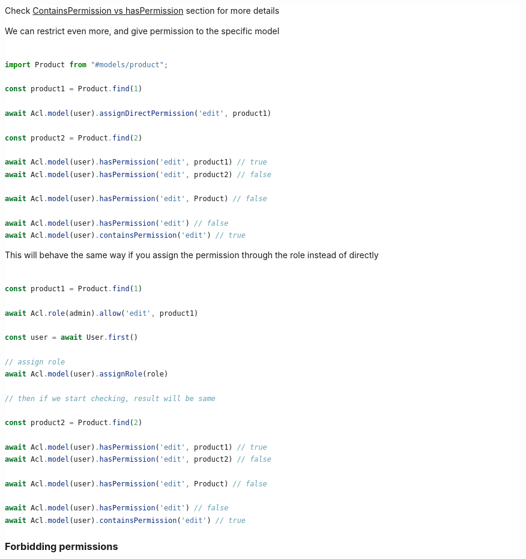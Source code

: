 Check [ContainsPermission vs hasPermission](#containspermission-v-haspermission) section for more details

We can restrict even more, and give permission to the specific model

```typescript

import Product from "#models/product";

const product1 = Product.find(1)

await Acl.model(user).assignDirectPermission('edit', product1)

const product2 = Product.find(2)

await Acl.model(user).hasPermission('edit', product1) // true
await Acl.model(user).hasPermission('edit', product2) // false

await Acl.model(user).hasPermission('edit', Product) // false

await Acl.model(user).hasPermission('edit') // false
await Acl.model(user).containsPermission('edit') // true

```

This will behave the same way if you assign the permission through the role instead of directly

```typescript

const product1 = Product.find(1)

await Acl.role(admin).allow('edit', product1)

const user = await User.first()

// assign role
await Acl.model(user).assignRole(role)

// then if we start checking, result will be same

const product2 = Product.find(2)

await Acl.model(user).hasPermission('edit', product1) // true
await Acl.model(user).hasPermission('edit', product2) // false

await Acl.model(user).hasPermission('edit', Product) // false

await Acl.model(user).hasPermission('edit') // false
await Acl.model(user).containsPermission('edit') // true

```

### Forbidding permissions
